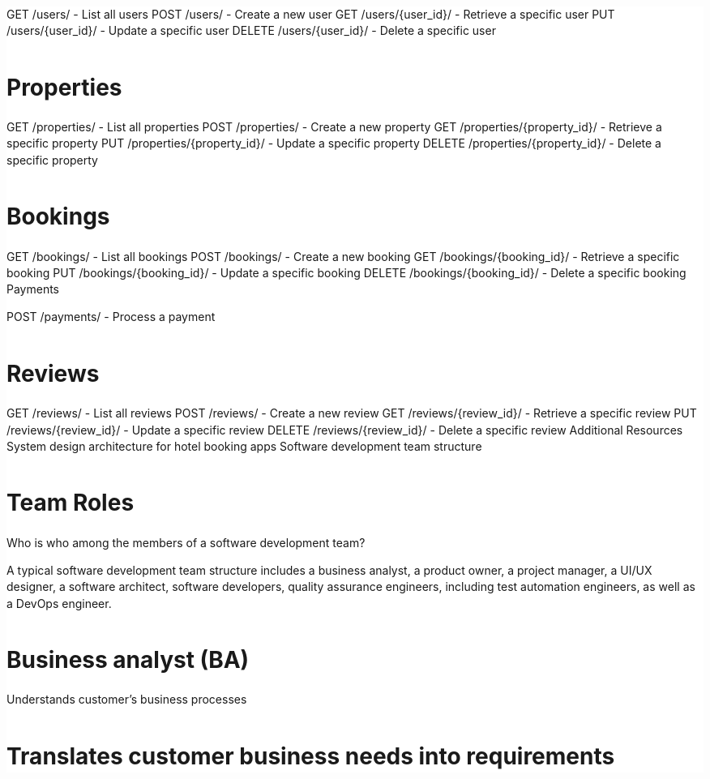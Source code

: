 GET /users/ - List all users
POST /users/ - Create a new user
GET /users/{user_id}/ - Retrieve a specific user
PUT /users/{user_id}/ - Update a specific user
DELETE /users/{user_id}/ - Delete a specific user

# Properties

GET /properties/ - List all properties
POST /properties/ - Create a new property
GET /properties/{property_id}/ - Retrieve a specific property
PUT /properties/{property_id}/ - Update a specific property
DELETE /properties/{property_id}/ - Delete a specific property

# Bookings

GET /bookings/ - List all bookings
POST /bookings/ - Create a new booking
GET /bookings/{booking_id}/ - Retrieve a specific booking
PUT /bookings/{booking_id}/ - Update a specific booking
DELETE /bookings/{booking_id}/ - Delete a specific booking
Payments

POST /payments/ - Process a payment
# Reviews

GET /reviews/ - List all reviews
POST /reviews/ - Create a new review
GET /reviews/{review_id}/ - Retrieve a specific review
PUT /reviews/{review_id}/ - Update a specific review
DELETE /reviews/{review_id}/ - Delete a specific review
Additional Resources
System design architecture for hotel booking apps
Software development team structure

# Team Roles
Who is who among the members of a software development team?

A typical software development team structure includes a business analyst, a product owner, a project manager, a UI/UX designer, a software architect, software developers, quality assurance engineers, including test automation engineers, as well as a DevOps engineer.
# Business analyst (BA)
Understands customer’s business processes

# Translates customer business needs into requirements
